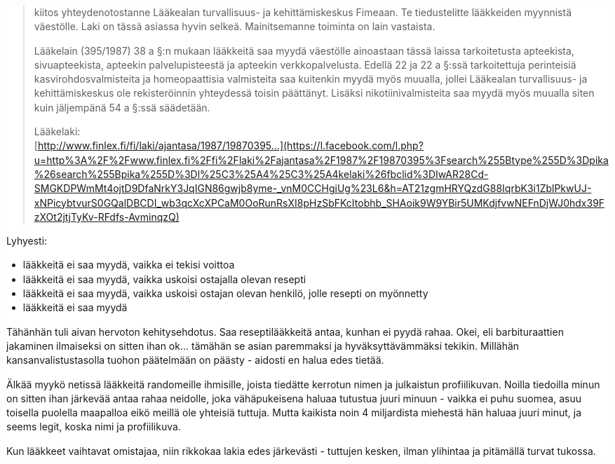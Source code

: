 > kiitos yhteydenotostanne Lääkealan turvallisuus- ja kehittämiskeskus Fimeaan. Te tiedustelitte lääkkeiden myynnistä väestölle. Laki on tässä asiassa hyvin selkeä. Mainitsemanne toiminta on lain vastaista.
> 
> Lääkelain (395/1987) 38 a §:n mukaan lääkkeitä saa myydä väestölle ainoastaan tässä laissa tarkoitetusta apteekista, sivuapteekista, apteekin palvelupisteestä ja apteekin verkkopalvelusta. Edellä 22 ja 22 a §:ssä tarkoitettuja perinteisiä kasvirohdosvalmisteita ja homeopaattisia valmisteita saa kuitenkin myydä myös muualla, jollei Lääkealan turvallisuus- ja kehittämiskeskus ole rekisteröinnin yhteydessä toisin päättänyt. Lisäksi nikotiinivalmisteita saa myydä myös muualla siten kuin jäljempänä 54 a §:ssä säädetään.
> 
> Lääkelaki:  
> [http://www.finlex.fi/fi/laki/ajantasa/1987/19870395…](https://l.facebook.com/l.php?u=http%3A%2F%2Fwww.finlex.fi%2Ffi%2Flaki%2Fajantasa%2F1987%2F19870395%3Fsearch%255Btype%255D%3Dpika%26search%255Bpika%255D%3Dl%25C3%25A4%25C3%25A4kelaki%26fbclid%3DIwAR28Cd-SMGKDPWmMt4ojtD9DfaNrkY3JqIGN86gwjb8yme-_vnM0CCHgiUg%23L6&h=AT21zgmHRYQzdG88IqrbK3i1ZblPkwUJ-xNPicybtvurS0GQalDBCDI_wb3qcXcXPCaM0OoRunRsXI8pHzSbFKcItobhb_SHAoik9W9YBir5UMKdjfvwNEFnDjWJ0hdx39FzXOt2jtjTyKv-RFdfs-AvminqzQ)

Lyhyesti:

- lääkkeitä ei saa myydä, vaikka ei tekisi voittoa
- lääkkeitä ei saa myydä, vaikka uskoisi ostajalla olevan resepti
- lääkkeitä ei saa myydä, vaikka uskoisi ostajan olevan henkilö, jolle resepti on myönnetty
- lääkkeitä ei saa myydä

Tähänhän tuli aivan hervoton kehitysehdotus. Saa reseptilääkkeitä antaa, kunhan ei pyydä rahaa. Okei, eli barbituraattien jakaminen ilmaiseksi on sitten ihan ok... tämähän se asian paremmaksi ja hyväksyttävämmäksi tekikin. Millähän kansanvalistustasolla tuohon päätelmään on päästy - aidosti en halua edes tietää.

Älkää myykö netissä lääkkeitä randomeille ihmisille, joista tiedätte kerrotun nimen ja julkaistun profiilikuvan. Noilla tiedoilla minun on sitten ihan järkevää antaa rahaa neidolle, joka vähäpukeisena haluaa tutustua juuri minuun - vaikka ei puhu suomea, asuu toisella puolella maapalloa eikö meillä ole yhteisiä tuttuja. Mutta kaikista noin 4 miljardista miehestä hän haluaa juuri minut, ja seems legit, koska nimi ja profiilikuva.

Kun lääkkeet vaihtavat omistajaa, niin rikkokaa lakia edes järkevästi - tuttujen kesken, ilman ylihintaa ja pitämällä turvat tukossa.
